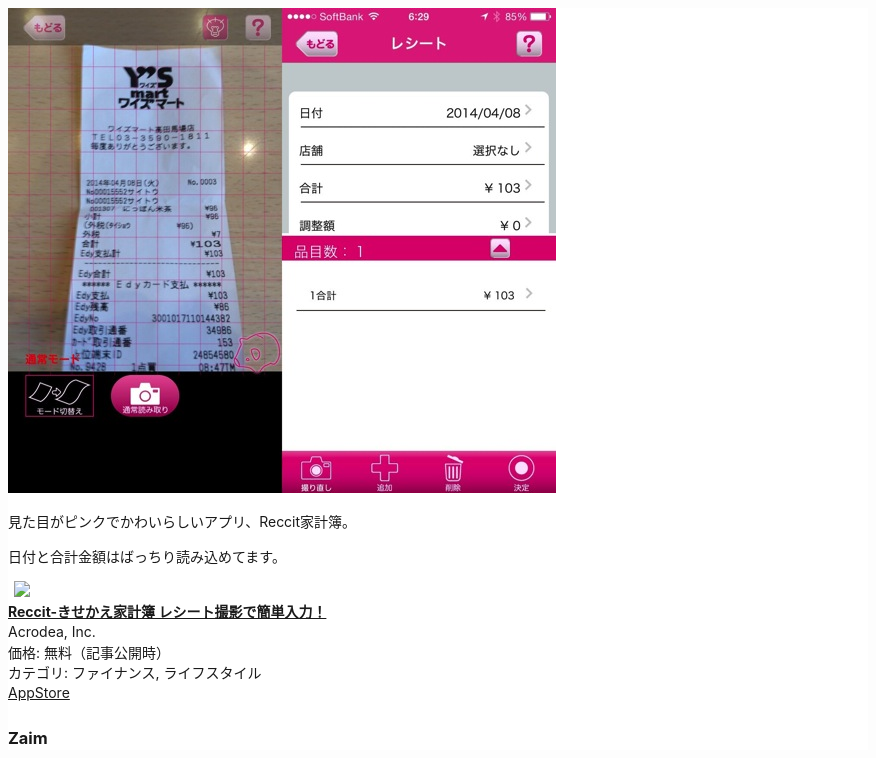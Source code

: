 <p><img src="/wp-content/uploads/compare-recept-scan-functions_140409_04.jpg" alt="Compare recept scan functions 140409 04" title="compare-recept-scan-functions_140409_04.jpg" border="0" width="548" height="485" /></p>
<p>見た目がピンクでかわいらしいアプリ、Reccit家計簿。</p>
<p>日付と合計金額はばっちり読み込めてます。</p>
<div class="applink">
<div class="applinkimg"><a href="https://itunes.apple.com/jp/app/reccit-kisekae-jia-ji-bu-reshito/id580083947?mt=8&uo=4&at=10l4yU" rel="nofollow" target="_blank"><img hspace="6" src="http://a1656.phobos.apple.com/us/r30/Purple4/v4/46/03/34/46033453-b40a-a4ba-d233-9bc7d41b9ca8/mzl.shhtezvx.png" width="80" /></a></div>
<div class="applinktext">
<div class="applinktitle"><strong><a href="https://itunes.apple.com/jp/app/reccit-kisekae-jia-ji-bu-reshito/id580083947?mt=8&uo=4&at=10l4yU" rel="nofollow" target="_blank">Reccit-きせかえ家計簿 レシート撮影で簡単入力！</a></strong></div>
<div class="applinkinfo">Acrodea, Inc.</div>
<div class="applinkinfo">価格: 無料（記事公開時）</div>
<div class="applinkinfo">カテゴリ: ファイナンス, ライフスタイル</div>
</div>
<div class="clear"></div>
<div class="appstorelink"><a href="https://itunes.apple.com/jp/app/reccit-kisekae-jia-ji-bu-reshito/id580083947?mt=8&uo=4&at=10l4yU" rel="nofollow" target="_blank">AppStore</a></div>
</div>
<h3>Zaim</h3>